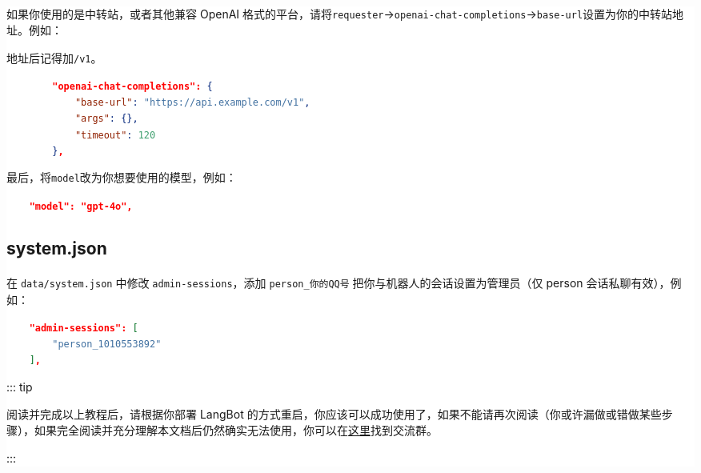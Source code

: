 如果你使用的是中转站，或者其他兼容 OpenAI 格式的平台，请将`requester`->`openai-chat-completions`->`base-url`设置为你的中转站地址。例如：

地址后记得加`/v1`。

```json
        "openai-chat-completions": {
            "base-url": "https://api.example.com/v1",
            "args": {},
            "timeout": 120
        },
```

最后，将`model`改为你想要使用的模型，例如：

```json
    "model": "gpt-4o",
```

## system.json

在 `data/system.json` 中修改 `admin-sessions`，添加 `person_你的QQ号` 把你与机器人的会话设置为管理员（仅 person 会话私聊有效），例如：

```json
    "admin-sessions": [
        "person_1010553892"
    ],
```

::: tip 

阅读并完成以上教程后，请根据你部署 LangBot 的方式重启，你应该可以成功使用了，如果不能请再次阅读（你或许漏做或错做某些步骤），如果完全阅读并充分理解本文档后仍然确实无法使用，你可以在[这里](/insight/community.html)找到交流群。

:::
